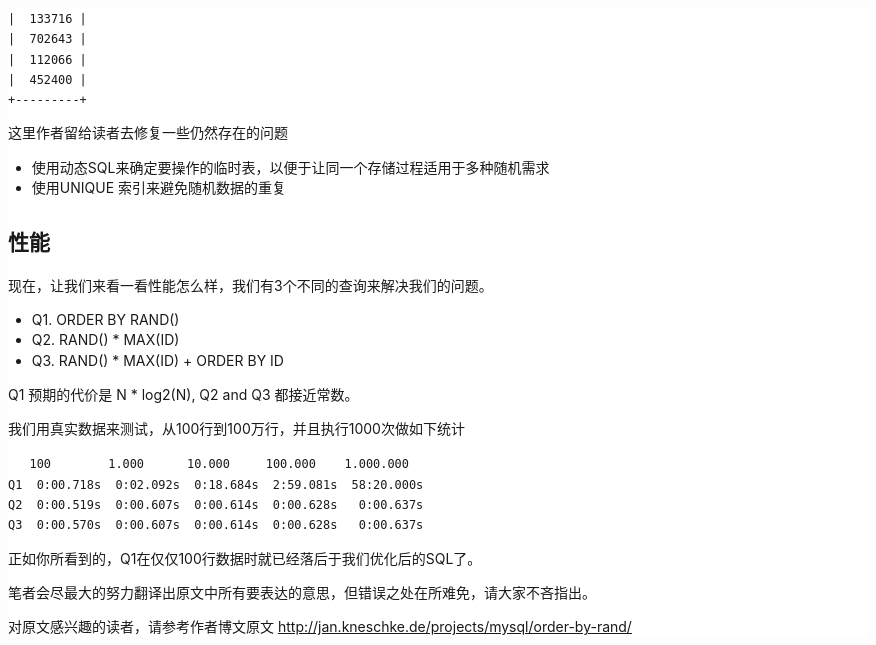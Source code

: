 ```
|  133716 |
|  702643 |
|  112066 |
|  452400 |
+---------+
```
这里作者留给读者去修复一些仍然存在的问题

* 使用动态SQL来确定要操作的临时表，以便于让同一个存储过程适用于多种随机需求
* 使用UNIQUE 索引来避免随机数据的重复

## 性能

现在，让我们来看一看性能怎么样，我们有3个不同的查询来解决我们的问题。

* Q1. ORDER BY RAND()
* Q2. RAND() * MAX(ID)
* Q3. RAND() * MAX(ID) + ORDER BY ID

Q1 预期的代价是 N * log2(N), Q2 and Q3 都接近常数。

我们用真实数据来测试，从100行到100万行，并且执行1000次做如下统计
```
   100        1.000      10.000     100.000    1.000.000
Q1  0:00.718s  0:02.092s  0:18.684s  2:59.081s  58:20.000s
Q2  0:00.519s  0:00.607s  0:00.614s  0:00.628s   0:00.637s
Q3  0:00.570s  0:00.607s  0:00.614s  0:00.628s   0:00.637s
```
正如你所看到的，Q1在仅仅100行数据时就已经落后于我们优化后的SQL了。

笔者会尽最大的努力翻译出原文中所有要表达的意思，但错误之处在所难免，请大家不吝指出。

对原文感兴趣的读者，请参考作者博文原文
http://jan.kneschke.de/projects/mysql/order-by-rand/
